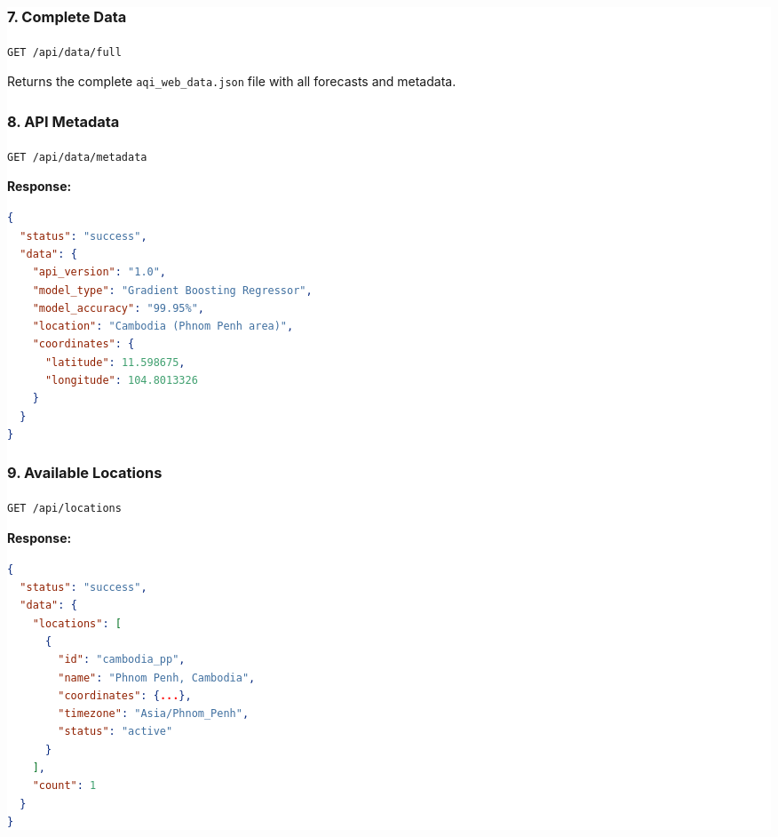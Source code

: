 ### 7. **Complete Data**

```http
GET /api/data/full
```

Returns the complete `aqi_web_data.json` file with all forecasts and metadata.

### 8. **API Metadata**

```http
GET /api/data/metadata
```

**Response:**

```json
{
  "status": "success",
  "data": {
    "api_version": "1.0",
    "model_type": "Gradient Boosting Regressor",
    "model_accuracy": "99.95%",
    "location": "Cambodia (Phnom Penh area)",
    "coordinates": {
      "latitude": 11.598675,
      "longitude": 104.8013326
    }
  }
}
```

### 9. **Available Locations**

```http
GET /api/locations
```

**Response:**

```json
{
  "status": "success",
  "data": {
    "locations": [
      {
        "id": "cambodia_pp",
        "name": "Phnom Penh, Cambodia",
        "coordinates": {...},
        "timezone": "Asia/Phnom_Penh",
        "status": "active"
      }
    ],
    "count": 1
  }
}
```
